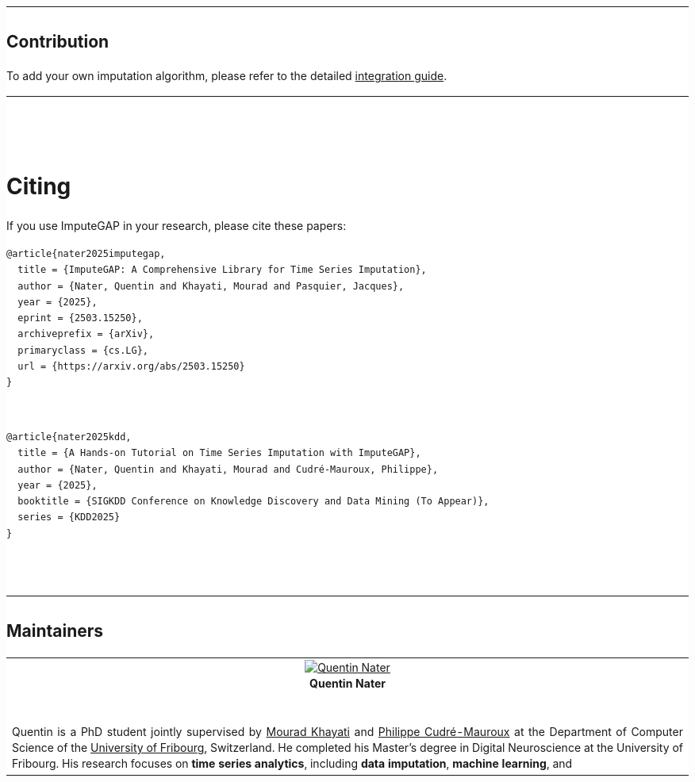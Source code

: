 

---

## Contribution
To add your own imputation algorithm, please refer to the detailed [integration guide](https://imputegap.readthedocs.io/en/latest/contributing.html).


---


<br> <br>

# Citing

If you use ImputeGAP in your research, please cite these papers:

```
@article{nater2025imputegap,
  title = {ImputeGAP: A Comprehensive Library for Time Series Imputation},
  author = {Nater, Quentin and Khayati, Mourad and Pasquier, Jacques},
  year = {2025},
  eprint = {2503.15250},
  archiveprefix = {arXiv},
  primaryclass = {cs.LG},
  url = {https://arxiv.org/abs/2503.15250}
}
```

<br>

```
@article{nater2025kdd,
  title = {A Hands-on Tutorial on Time Series Imputation with ImputeGAP},
  author = {Nater, Quentin and Khayati, Mourad and Cudré-Mauroux, Philippe},
  year = {2025},
  booktitle = {SIGKDD Conference on Knowledge Discovery and Data Mining (To Appear)},
  series = {KDD2025}
}
```

<br> <br>

---

## Maintainers

<table>
  <tr>
    <td width="50%">
      <div  style="text-align: center;" >
        <a href="https://exascale.info/members/quentin-nater/">
            <img src="https://imputegap.readthedocs.io/en/latest/_images/quentin_nater.png" alt="Quentin Nater" width="150"/>
        </a><br>
        <strong>Quentin Nater</strong>
      </div>
      <br><br>
      <div style="text-align: justify;"> 
        Quentin is a PhD student jointly supervised by
        <a href="https://exascale.info/members/mourad-khayati/">Mourad Khayati</a> and
        <a href="https://exascale.info/phil/">Philippe Cudré-Mauroux</a> at the Department of Computer Science of the
        <a href="https://www.unifr.ch/home/en/">University of Fribourg</a>, Switzerland. He completed his Master’s degree in Digital Neuroscience at the University of Fribourg.
        His research focuses on <strong>time series analytics</strong>,
        including <strong>data imputation</strong>, <strong>machine learning</strong>, and